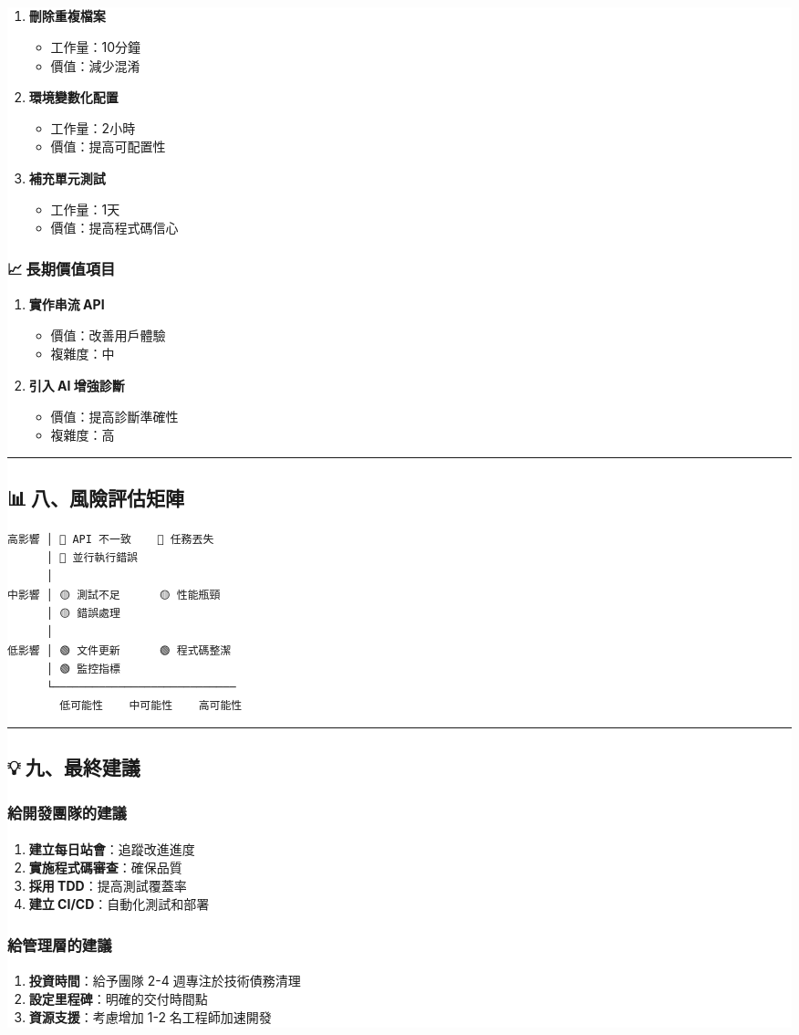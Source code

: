 1. **刪除重複檔案**
   - 工作量：10分鐘
   - 價值：減少混淆

2. **環境變數化配置**
   - 工作量：2小時
   - 價值：提高可配置性

3. **補充單元測試**
   - 工作量：1天
   - 價值：提高程式碼信心

### 📈 長期價值項目

1. **實作串流 API**
   - 價值：改善用戶體驗
   - 複雜度：中

2. **引入 AI 增強診斷**
   - 價值：提高診斷準確性
   - 複雜度：高

---

## 📊 八、風險評估矩陣

```
高影響 │ 🔴 API 不一致    🔴 任務丟失
      │ 🔴 並行執行錯誤
      │
中影響 │ 🟡 測試不足      🟡 性能瓶頸
      │ 🟡 錯誤處理
      │
低影響 │ 🟢 文件更新      🟢 程式碼整潔
      │ 🟢 監控指標
      └────────────────────────────
        低可能性    中可能性    高可能性
```

---

## 💡 九、最終建議

### 給開發團隊的建議

1. **建立每日站會**：追蹤改進進度
2. **實施程式碼審查**：確保品質
3. **採用 TDD**：提高測試覆蓋率
4. **建立 CI/CD**：自動化測試和部署

### 給管理層的建議

1. **投資時間**：給予團隊 2-4 週專注於技術債務清理
2. **設定里程碑**：明確的交付時間點
3. **資源支援**：考慮增加 1-2 名工程師加速開發
